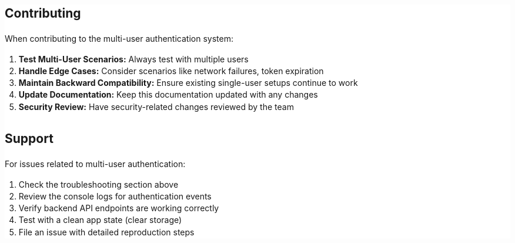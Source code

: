 ## Contributing

When contributing to the multi-user authentication system:

1. **Test Multi-User Scenarios:** Always test with multiple users
2. **Handle Edge Cases:** Consider scenarios like network failures, token expiration
3. **Maintain Backward Compatibility:** Ensure existing single-user setups continue to work
4. **Update Documentation:** Keep this documentation updated with any changes
5. **Security Review:** Have security-related changes reviewed by the team

## Support

For issues related to multi-user authentication:

1. Check the troubleshooting section above
2. Review the console logs for authentication events
3. Verify backend API endpoints are working correctly
4. Test with a clean app state (clear storage)
5. File an issue with detailed reproduction steps
